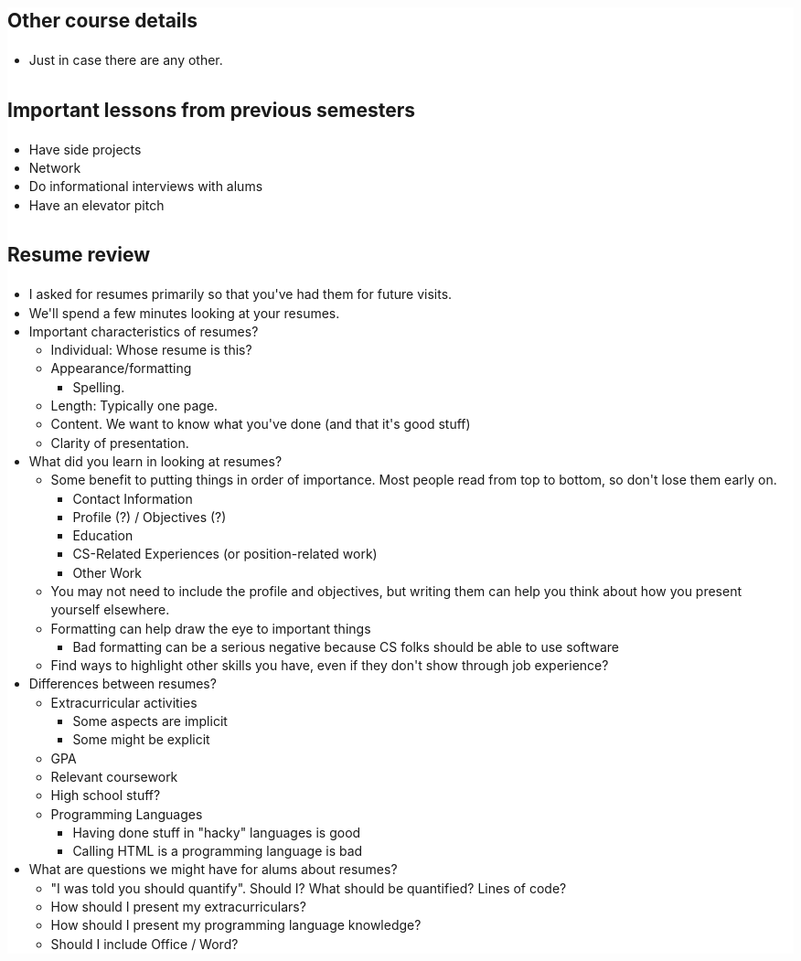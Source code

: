 Other course details
--------------------

* Just in case there are any other.

Important lessons from previous semesters
-----------------------------------------

* Have side projects
* Network
* Do informational interviews with alums
* Have an elevator pitch

Resume review
-------------

* I asked for resumes primarily so that you've had them for future
  visits.
* We'll spend a few minutes looking at your resumes.
* Important characteristics of resumes?
    * Individual: Whose resume is this?
    * Appearance/formatting
        * Spelling.  
    * Length: Typically one page.
    * Content.  We want to know what you've done (and that it's good stuff)
    * Clarity of presentation.
* What did you learn in looking at resumes?
    * Some benefit to putting things in order of importance.  Most
      people read from top to bottom, so don't lose them early on.
        * Contact Information
        * Profile (?) / Objectives (?)
        * Education
        * CS-Related Experiences (or position-related work)
        * Other Work
    * You may not need to include the profile and objectives, but writing
      them can help you think about how you present yourself elsewhere.
    * Formatting can help draw the eye to important things
        * Bad formatting can be a serious negative because CS folks
          should be able to use software
    * Find ways to highlight other skills you have, even if they don't
      show through job experience?
* Differences between resumes?
    * Extracurricular activities
        * Some aspects are implicit
        * Some might be explicit
    * GPA
    * Relevant coursework
    * High school stuff?
    * Programming Languages
        * Having done stuff in "hacky" languages is good
        * Calling HTML is a programming language is bad
* What are questions we might have for alums about resumes?
    * "I was told you should quantify".  Should I?  What should be
      quantified?  Lines of code?
    * How should I present my extracurriculars?
    * How should I present my programming language knowledge?
    * Should I include Office / Word?
